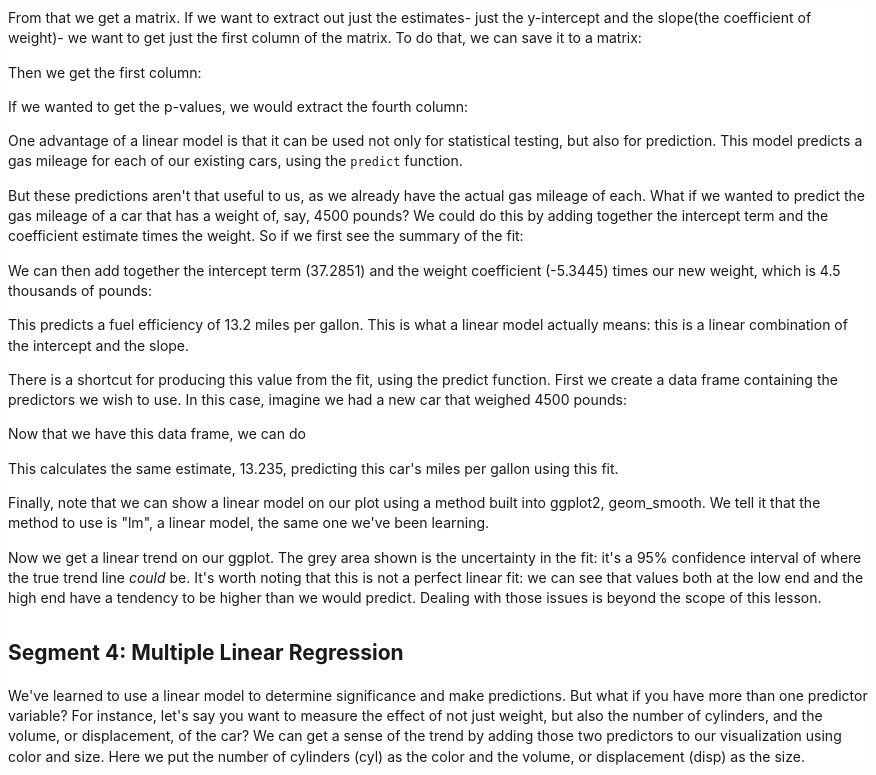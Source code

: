 From that we get a matrix. If we want to extract out just the estimates- just the y-intercept and the slope(the coefficient of weight)- we want to get just the first column of the matrix. To do that, we can save it to a matrix:



Then we get the first column:



If we wanted to get the p-values, we would extract the fourth column:



One advantage of a linear model is that it can be used not only for statistical testing, but also for prediction. This model predicts a gas mileage for each of our existing cars, using the `predict` function.



But these predictions aren't that useful to us, as we already have the actual gas mileage of each. What if we wanted to predict the gas mileage of a car that has a weight of, say, 4500 pounds? We could do this by adding together the intercept term and the coefficient estimate times the weight. So if we first see the summary of the fit:



We can then add together the intercept term (37.2851) and the weight coefficient (-5.3445) times our new weight, which is 4.5 thousands of pounds:



This predicts a fuel efficiency of 13.2 miles per gallon. This is what a linear model actually means: this is a linear combination of the intercept and the slope.

There is a shortcut for producing this value from the fit, using the predict function. First we create a data frame containing the predictors we wish to use. In this case, imagine we had a new car that weighed 4500 pounds:



Now that we have this data frame, we can do



This calculates the same estimate, 13.235, predicting this car's miles per gallon using this fit.

Finally, note that we can show a linear model on our plot using a method built into ggplot2, geom_smooth. We tell it that the method to use is "lm", a linear model, the same one we've been learning.



Now we get a linear trend on our ggplot. The grey area shown is the uncertainty in the fit: it's a 95% confidence interval of where the true trend line *could* be. It's worth noting that this is not a perfect linear fit: we can see that values both at the low end and the high end have a tendency to be higher than we would predict. Dealing with those issues is beyond the scope of this lesson.

<a name="segment4"></a>

Segment 4: Multiple Linear Regression
-----------------

We've learned to use a linear model to determine significance and make predictions. But what if you have more than one predictor variable? For instance, let's say you want to measure the effect of not just weight, but also the number of cylinders, and the volume, or displacement, of the car? We can get a sense of the trend by adding those two predictors to our visualization using color and size. Here we put the number of cylinders (cyl) as the color and the volume, or displacement (disp) as the size. 
